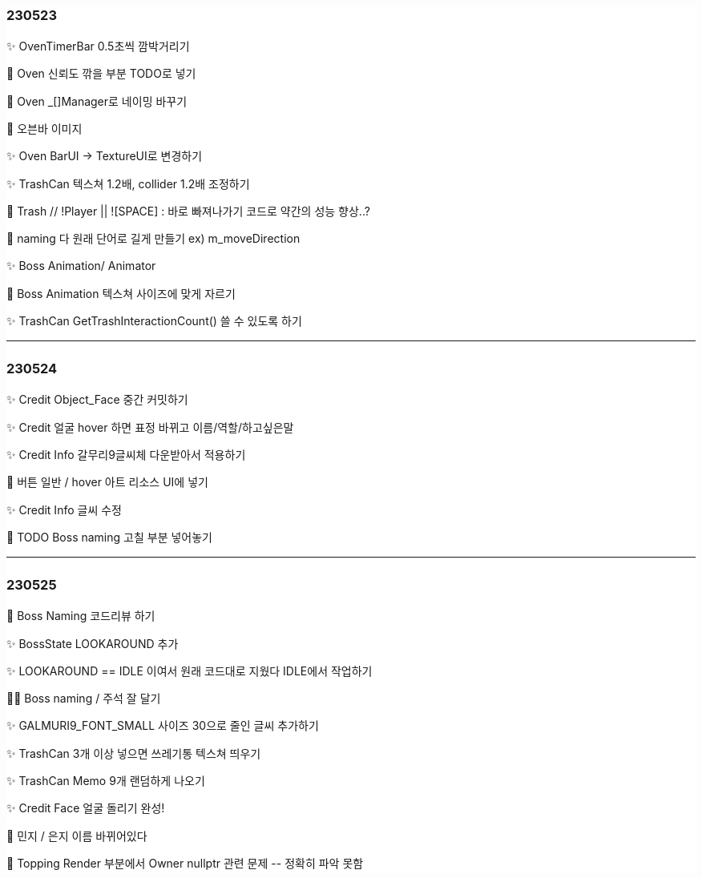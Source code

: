 ### 230523

✨ OvenTimerBar 0.5초씩 깜박거리기

📗 Oven 신뢰도 깎을 부분 TODO로 넣기

🔨 Oven _[]Manager로 네이밍 바꾸기

💄 오븐바 이미지

✨ Oven BarUI -> TextureUI로 변경하기

✨ TrashCan 텍스쳐 1.2배, collider 1.2배 조정하기

🔨 Trash // !Player || ![SPACE] : 바로 빠져나가기 코드로 약간의 성능 향상..?

🔨 naming 다 원래 단어로 길게 만들기 ex) m_moveDirection

✨ Boss Animation/ Animator

🐛 Boss Animation 텍스쳐 사이즈에 맞게 자르기

✨ TrashCan GetTrashInteractionCount() 쓸 수 있도록 하기

---

### 230524

✨ Credit Object_Face 중간 커밋하기

✨ Credit 얼굴 hover 하면 표정 바뀌고 이름/역할/하고싶은말

✨ Credit Info 갈무리9글씨체 다운받아서 적용하기

💄 버튼 일반 / hover 아트 리소스 UI에 넣기

✨ Credit Info 글씨 수정

📗 TODO Boss naming 고칠 부분 넣어놓기

---

### 230525

📗 Boss Naming 코드리뷰 하기

✨ BossState LOOKAROUND 추가

✨ LOOKAROUND == IDLE 이여서 원래 코드대로 지웠다 IDLE에서 작업하기

🔨📗 Boss naming / 주석 잘 달기

✨ GALMURI9_FONT_SMALL 사이즈 30으로 줄인 글씨 추가하기

✨ TrashCan 3개 이상 넣으면 쓰레기통 텍스쳐 띄우기

✨ TrashCan Memo 9개 랜덤하게 나오기

✨ Credit Face 얼굴 돌리기 완성!

🐛 민지 / 은지 이름 바뀌어있다

🐛 Topping Render 부분에서 Owner nullptr 관련 문제 -- 정확히 파악 못함
